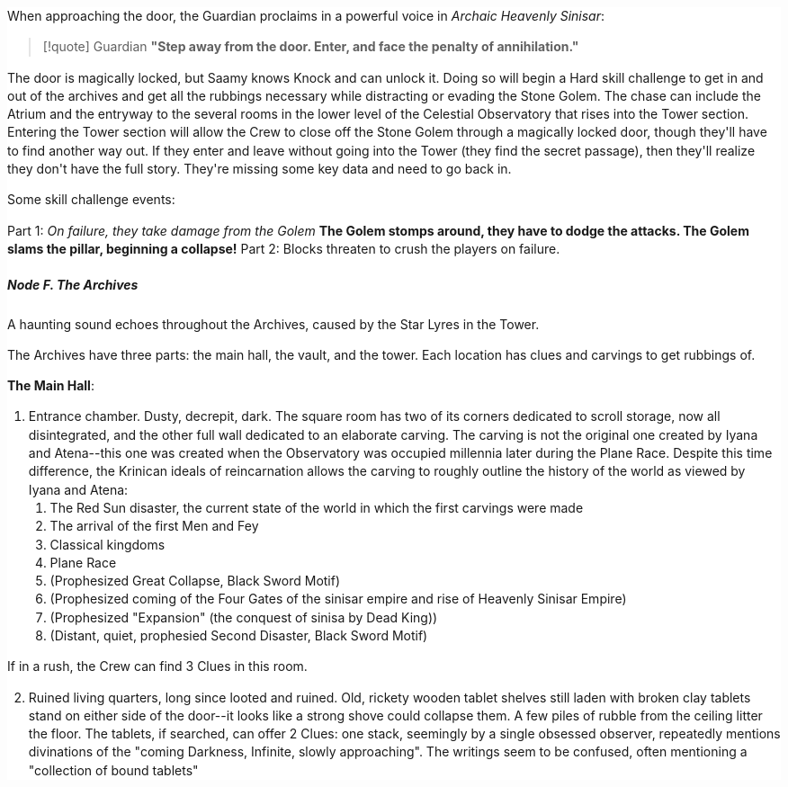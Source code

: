 When approaching the door, the Guardian proclaims in a powerful voice in *Archaic Heavenly Sinisar*:
>[!quote] Guardian
>**"Step away from the door. Enter, and face the penalty of annihilation."**

The door is magically locked, but Saamy knows Knock and can unlock it. Doing so will begin a Hard skill challenge to get in and out of the archives and get all the rubbings necessary while distracting or evading the Stone Golem. The chase can include the Atrium and the entryway to the several rooms in the lower level of the Celestial Observatory that rises into the Tower section. Entering the Tower section will allow the Crew to close off the Stone Golem through a magically locked door, though they'll have to find another way out. If they enter and leave without going into the Tower (they find the secret passage), then they'll realize they don't have the full story. They're missing some key data and need to go back in.

Some skill challenge events:

Part 1:
*On failure, they take damage from the Golem*
**The Golem stomps around, they have to dodge the attacks.
The Golem slams the pillar, beginning a collapse!**
Part 2:
Blocks threaten to crush the players on failure.

##### Node F. The Archives

A haunting sound echoes throughout the Archives, caused by the Star Lyres in the Tower.

The Archives have three parts: the main hall, the vault, and the tower. Each location has clues and carvings to get rubbings of.

**The Main Hall**:
1. Entrance chamber. Dusty, decrepit, dark. The square room has two of its corners dedicated to scroll storage, now all disintegrated, and the other full wall dedicated to an elaborate carving. The carving is not the original one created by Iyana and Atena--this one was created when the Observatory was occupied millennia later during the Plane Race. Despite this time difference, the Krinican ideals of reincarnation allows the carving to roughly outline the history of the world as viewed by Iyana and Atena:
	1. The Red Sun disaster, the current state of the world in which the first carvings were made
	2. The arrival of the first Men and Fey
	3. Classical kingdoms
	4. Plane Race
	5. (Prophesized Great Collapse, Black Sword Motif)
	6. (Prophesized coming of the Four Gates of the sinisar empire and rise of Heavenly Sinisar Empire)
	7. (Prophesized "Expansion" (the conquest of sinisa by Dead King))
	8. (Distant, quiet, prophesied Second Disaster, Black Sword Motif)

If in a rush, the Crew can find 3 Clues in this room.

2. Ruined living quarters, long since looted and ruined. Old, rickety wooden tablet shelves still laden with broken clay tablets stand on either side of the door--it looks like a strong shove could collapse them. A few piles of rubble from the ceiling litter the floor.
The tablets, if searched, can offer 2 Clues: one stack, seemingly by a single obsessed observer, repeatedly mentions divinations of the "coming Darkness, Infinite, slowly approaching". The writings seem to be confused, often mentioning a "collection of bound tablets"
